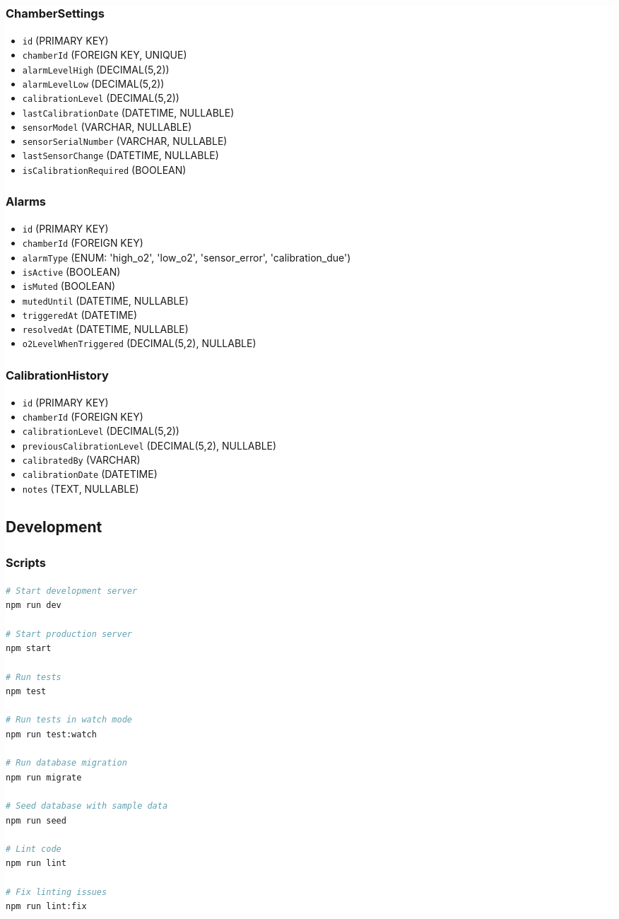 ### ChamberSettings

- `id` (PRIMARY KEY)
- `chamberId` (FOREIGN KEY, UNIQUE)
- `alarmLevelHigh` (DECIMAL(5,2))
- `alarmLevelLow` (DECIMAL(5,2))
- `calibrationLevel` (DECIMAL(5,2))
- `lastCalibrationDate` (DATETIME, NULLABLE)
- `sensorModel` (VARCHAR, NULLABLE)
- `sensorSerialNumber` (VARCHAR, NULLABLE)
- `lastSensorChange` (DATETIME, NULLABLE)
- `isCalibrationRequired` (BOOLEAN)

### Alarms

- `id` (PRIMARY KEY)
- `chamberId` (FOREIGN KEY)
- `alarmType` (ENUM: 'high_o2', 'low_o2', 'sensor_error', 'calibration_due')
- `isActive` (BOOLEAN)
- `isMuted` (BOOLEAN)
- `mutedUntil` (DATETIME, NULLABLE)
- `triggeredAt` (DATETIME)
- `resolvedAt` (DATETIME, NULLABLE)
- `o2LevelWhenTriggered` (DECIMAL(5,2), NULLABLE)

### CalibrationHistory

- `id` (PRIMARY KEY)
- `chamberId` (FOREIGN KEY)
- `calibrationLevel` (DECIMAL(5,2))
- `previousCalibrationLevel` (DECIMAL(5,2), NULLABLE)
- `calibratedBy` (VARCHAR)
- `calibrationDate` (DATETIME)
- `notes` (TEXT, NULLABLE)

## Development

### Scripts

```bash
# Start development server
npm run dev

# Start production server
npm start

# Run tests
npm test

# Run tests in watch mode
npm run test:watch

# Run database migration
npm run migrate

# Seed database with sample data
npm run seed

# Lint code
npm run lint

# Fix linting issues
npm run lint:fix
```